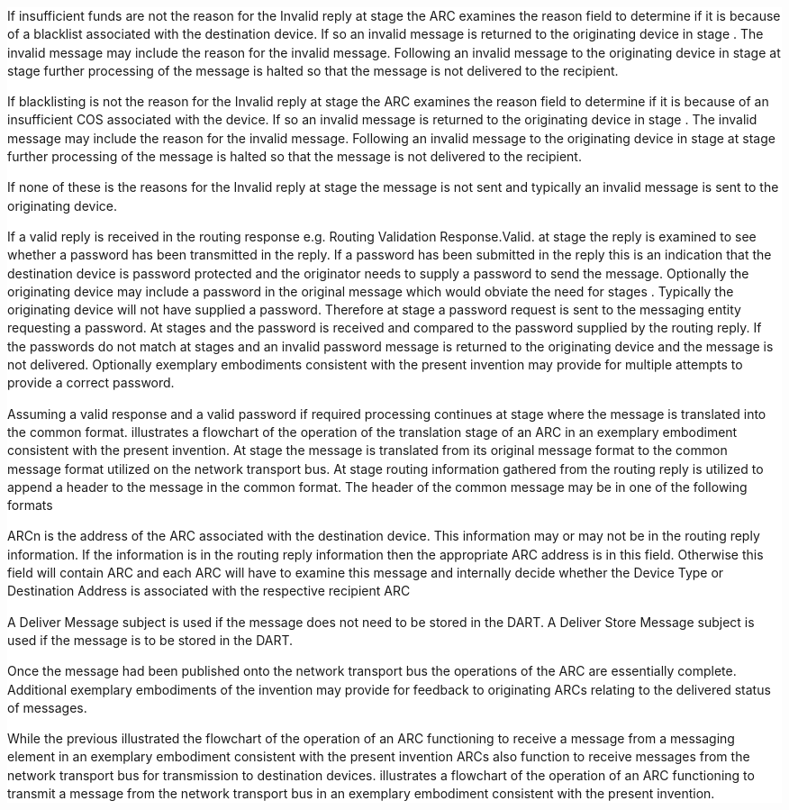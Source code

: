If insufficient funds are not the reason for the Invalid reply at stage the ARC examines the reason field to determine if it is because of a blacklist associated with the destination device. If so an invalid message is returned to the originating device in stage . The invalid message may include the reason for the invalid message. Following an invalid message to the originating device in stage at stage further processing of the message is halted so that the message is not delivered to the recipient.

If blacklisting is not the reason for the Invalid reply at stage the ARC examines the reason field to determine if it is because of an insufficient COS associated with the device. If so an invalid message is returned to the originating device in stage . The invalid message may include the reason for the invalid message. Following an invalid message to the originating device in stage at stage further processing of the message is halted so that the message is not delivered to the recipient.

If none of these is the reasons for the Invalid reply at stage the message is not sent and typically an invalid message is sent to the originating device.

If a valid reply is received in the routing response e.g. Routing Validation Response.Valid. at stage the reply is examined to see whether a password has been transmitted in the reply. If a password has been submitted in the reply this is an indication that the destination device is password protected and the originator needs to supply a password to send the message. Optionally the originating device may include a password in the original message which would obviate the need for stages . Typically the originating device will not have supplied a password. Therefore at stage a password request is sent to the messaging entity requesting a password. At stages and the password is received and compared to the password supplied by the routing reply. If the passwords do not match at stages and an invalid password message is returned to the originating device and the message is not delivered. Optionally exemplary embodiments consistent with the present invention may provide for multiple attempts to provide a correct password.

Assuming a valid response and a valid password if required processing continues at stage where the message is translated into the common format. illustrates a flowchart of the operation of the translation stage of an ARC in an exemplary embodiment consistent with the present invention. At stage the message is translated from its original message format to the common message format utilized on the network transport bus. At stage routing information gathered from the routing reply is utilized to append a header to the message in the common format. The header of the common message may be in one of the following formats 

ARCn is the address of the ARC associated with the destination device. This information may or may not be in the routing reply information. If the information is in the routing reply information then the appropriate ARC address is in this field. Otherwise this field will contain ARC and each ARC will have to examine this message and internally decide whether the Device Type or Destination Address is associated with the respective recipient ARC 

A Deliver Message subject is used if the message does not need to be stored in the DART. A Deliver Store Message subject is used if the message is to be stored in the DART.

Once the message had been published onto the network transport bus the operations of the ARC are essentially complete. Additional exemplary embodiments of the invention may provide for feedback to originating ARCs relating to the delivered status of messages.

While the previous illustrated the flowchart of the operation of an ARC functioning to receive a message from a messaging element in an exemplary embodiment consistent with the present invention ARCs also function to receive messages from the network transport bus for transmission to destination devices. illustrates a flowchart of the operation of an ARC functioning to transmit a message from the network transport bus in an exemplary embodiment consistent with the present invention.
